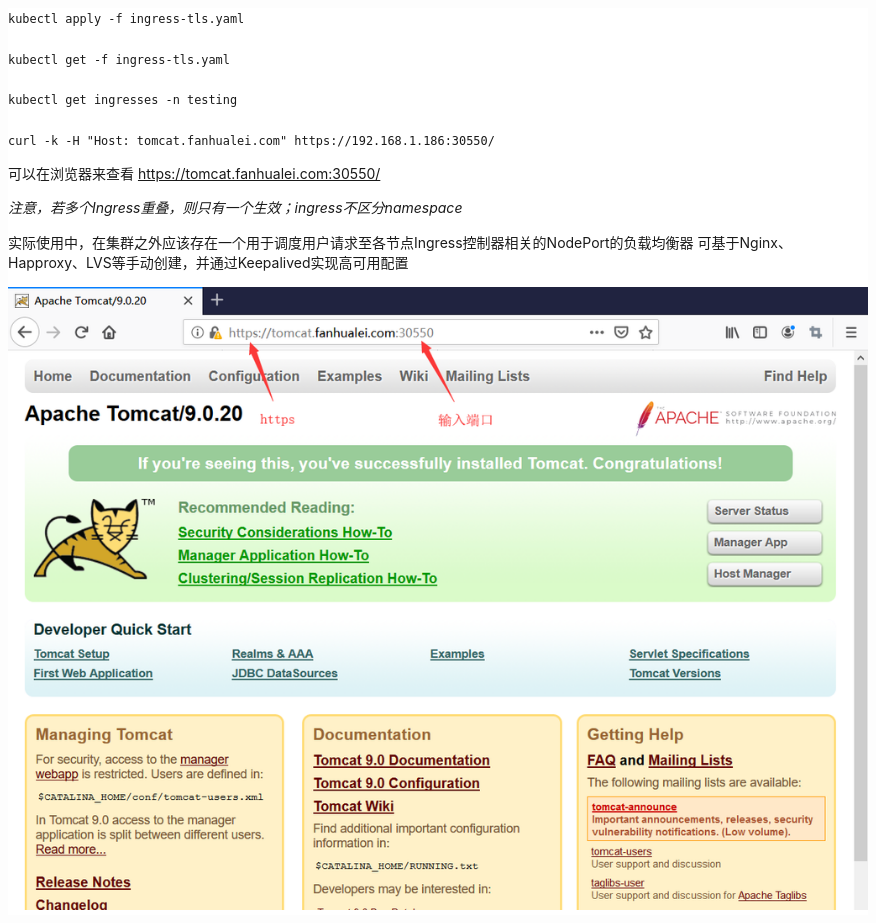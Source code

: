 

```shell
kubectl apply -f ingress-tls.yaml

kubectl get -f ingress-tls.yaml

kubectl get ingresses -n testing

curl -k -H "Host: tomcat.fanhualei.com" https://192.168.1.186:30550/
```

可以在浏览器来查看 https://tomcat.fanhualei.com:30550/

*注意，若多个Ingress重叠，则只有一个生效；ingress不区分namespace*

实际使用中，在集群之外应该存在一个用于调度用户请求至各节点Ingress控制器相关的NodePort的负载均衡器
可基于Nginx、Happroxy、LVS等手动创建，并通过Keepalived实现高可用配置



![alt](imgs/k8s-ingress-show-tomcat-44s.png)

